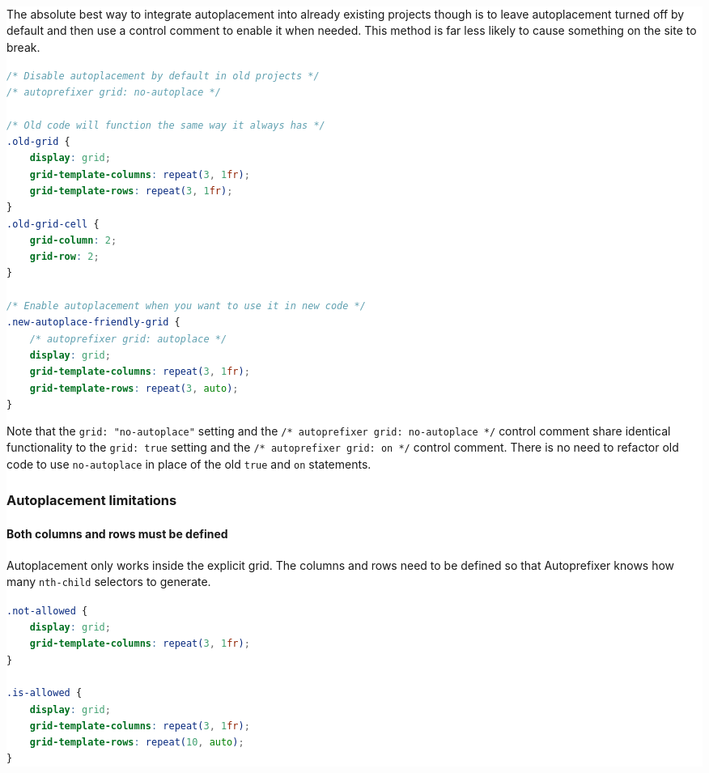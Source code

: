 The absolute best way to integrate autoplacement into already existing projects though is
to leave autoplacement turned off by default and then use a control comment to enable it
when needed. This method is far less likely to cause something on the site to break.

```css
/* Disable autoplacement by default in old projects */
/* autoprefixer grid: no-autoplace */

/* Old code will function the same way it always has */
.old-grid {
    display: grid;
    grid-template-columns: repeat(3, 1fr);
    grid-template-rows: repeat(3, 1fr);
}
.old-grid-cell {
    grid-column: 2;
    grid-row: 2;
}

/* Enable autoplacement when you want to use it in new code */
.new-autoplace-friendly-grid {
    /* autoprefixer grid: autoplace */
    display: grid;
    grid-template-columns: repeat(3, 1fr);
    grid-template-rows: repeat(3, auto);
}
```

Note that the `grid: "no-autoplace"` setting and the
`/* autoprefixer grid: no-autoplace */` control comment share identical functionality
to the `grid: true` setting and the `/* autoprefixer grid: on */` control comment.
There is no need to refactor old code to use `no-autoplace` in place of the old
`true` and `on` statements.

### Autoplacement limitations

#### Both columns and rows must be defined

Autoplacement only works inside the explicit grid. The columns and rows need to be defined
so that Autoprefixer knows how many `nth-child` selectors to generate.

```css
.not-allowed {
    display: grid;
    grid-template-columns: repeat(3, 1fr);
}

.is-allowed {
    display: grid;
    grid-template-columns: repeat(3, 1fr);
    grid-template-rows: repeat(10, auto);
}
```
